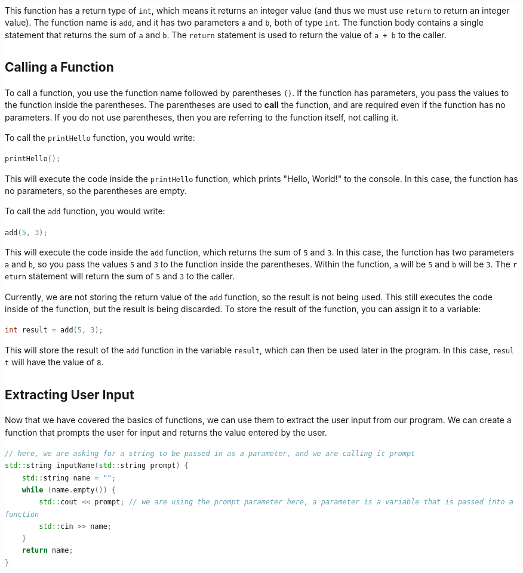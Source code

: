 This function has a return type of `int`, which means it returns an integer value (and thus we must use `return` to return an integer value). The function name is `add`, and it has two parameters `a` and `b`, both of type `int`. The function body contains a single statement that returns the sum of `a` and `b`. The `return` statement is used to return the value of `a + b` to the caller.

## Calling a Function

To call a function, you use the function name followed by parentheses `()`. If the function has parameters, you pass the values to the function inside the parentheses. The parentheses are used to **call** the function, and are required even if the function has no parameters. If you do not use parentheses, then you are referring to the function itself, not calling it.

To call the `printHello` function, you would write:

```cpp
printHello();
```

This will execute the code inside the `printHello` function, which prints "Hello, World!" to the console. In this case, the function has no parameters, so the parentheses are empty.

To call the `add` function, you would write:

```cpp
add(5, 3);
```

This will execute the code inside the `add` function, which returns the sum of `5` and `3`. In this case, the function has two parameters `a` and `b`, so you pass the values `5` and `3` to the function inside the parentheses. Within the function, `a` will be `5` and `b` will be `3`. The `return` statement will return the sum of `5` and `3` to the caller.

Currently, we are not storing the return value of the `add` function, so the result is not being used. This still executes the code inside of the function, but the result is being discarded. To store the result of the function, you can assign it to a variable:

```cpp
int result = add(5, 3);
```

This will store the result of the `add` function in the variable `result`, which can then be used later in the program. In this case, `result` will have the value of `8`.

## Extracting User Input

Now that we have covered the basics of functions, we can use them to extract the user input from our program. We can create a function that prompts the user for input and returns the value entered by the user.

```cpp
// here, we are asking for a string to be passed in as a parameter, and we are calling it prompt
std::string inputName(std::string prompt) {
    std::string name = "";
    while (name.empty()) {
        std::cout << prompt; // we are using the prompt parameter here, a parameter is a variable that is passed into a function
        std::cin >> name;
    }
    return name;
}
```
